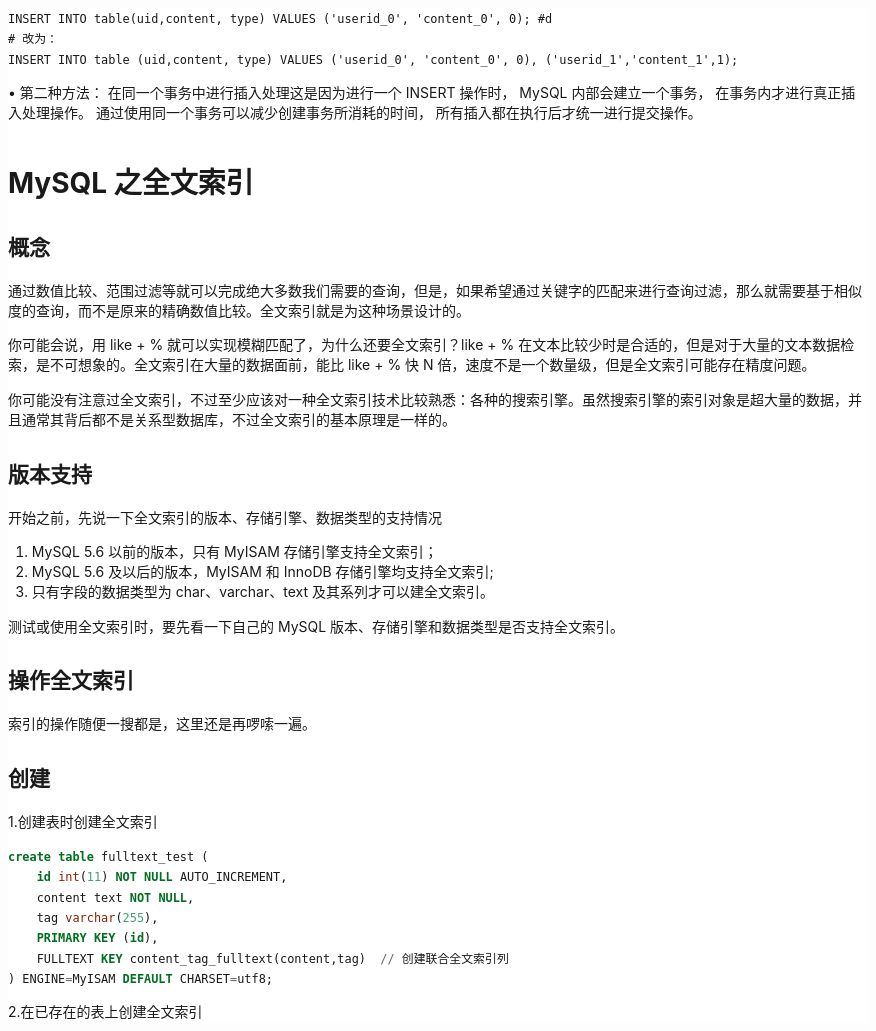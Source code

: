 ```mysql
INSERT INTO table(uid,content, type) VALUES ('userid_0', 'content_0', 0); #d
# 改为：
INSERT INTO table (uid,content, type) VALUES ('userid_0', 'content_0', 0), ('userid_1','content_1',1);
```

• 第二种方法：
在同一个事务中进行插入处理这是因为进行一个 INSERT 操作时， MySQL 内部会建立一个事务， 在事务内才进行真正插入处理操作。 通过使用同一个事务可以减少创建事务所消耗的时间， 所有插入都在执行后才统一进行提交操作。  



# MySQL 之全文索引

## 概念

通过数值比较、范围过滤等就可以完成绝大多数我们需要的查询，但是，如果希望通过关键字的匹配来进行查询过滤，那么就需要基于相似度的查询，而不是原来的精确数值比较。全文索引就是为这种场景设计的。

你可能会说，用 like + % 就可以实现模糊匹配了，为什么还要全文索引？like + % 在文本比较少时是合适的，但是对于大量的文本数据检索，是不可想象的。全文索引在大量的数据面前，能比 like + % 快 N 倍，速度不是一个数量级，但是全文索引可能存在精度问题。

你可能没有注意过全文索引，不过至少应该对一种全文索引技术比较熟悉：各种的搜索引擎。虽然搜索引擎的索引对象是超大量的数据，并且通常其背后都不是关系型数据库，不过全文索引的基本原理是一样的。

## 版本支持

开始之前，先说一下全文索引的版本、存储引擎、数据类型的支持情况

1. MySQL 5.6 以前的版本，只有 MyISAM 存储引擎支持全文索引；
2. MySQL 5.6 及以后的版本，MyISAM 和 InnoDB 存储引擎均支持全文索引;
3. 只有字段的数据类型为 char、varchar、text 及其系列才可以建全文索引。

测试或使用全文索引时，要先看一下自己的 MySQL 版本、存储引擎和数据类型是否支持全文索引。

## 操作全文索引

索引的操作随便一搜都是，这里还是再啰嗦一遍。

## 创建

1.创建表时创建全文索引

```sql
create table fulltext_test (
    id int(11) NOT NULL AUTO_INCREMENT,
    content text NOT NULL,
    tag varchar(255),
    PRIMARY KEY (id),
    FULLTEXT KEY content_tag_fulltext(content,tag)  // 创建联合全文索引列
) ENGINE=MyISAM DEFAULT CHARSET=utf8;
```

2.在已存在的表上创建全文索引
